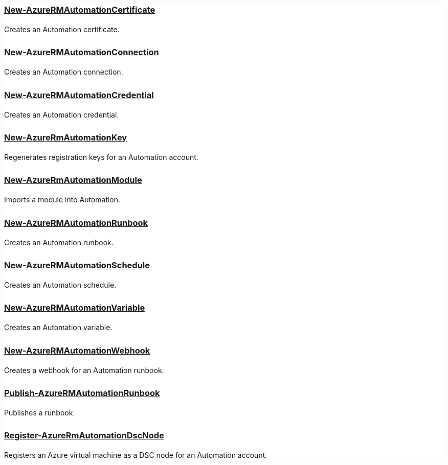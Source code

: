 
### [New-AzureRMAutomationCertificate](./New-AzureRMAutomationCertificate.md)
Creates an Automation certificate.


### [New-AzureRMAutomationConnection](./New-AzureRMAutomationConnection.md)
Creates an Automation connection.


### [New-AzureRMAutomationCredential](./New-AzureRMAutomationCredential.md)
Creates an Automation credential.


### [New-AzureRmAutomationKey](./New-AzureRmAutomationKey.md)
Regenerates registration keys for an Automation account.


### [New-AzureRmAutomationModule](./New-AzureRmAutomationModule.md)
Imports a module into Automation.


### [New-AzureRMAutomationRunbook](./New-AzureRMAutomationRunbook.md)
Creates an Automation runbook.


### [New-AzureRMAutomationSchedule](./New-AzureRMAutomationSchedule.md)
Creates an Automation schedule.


### [New-AzureRMAutomationVariable](./New-AzureRMAutomationVariable.md)
Creates an Automation variable.


### [New-AzureRMAutomationWebhook](./New-AzureRMAutomationWebhook.md)
Creates a webhook for an Automation runbook.


### [Publish-AzureRMAutomationRunbook](./Publish-AzureRMAutomationRunbook.md)
Publishes a runbook.


### [Register-AzureRmAutomationDscNode](./Register-AzureRmAutomationDscNode.md)
Registers an Azure virtual machine as a DSC node for an Automation account.
